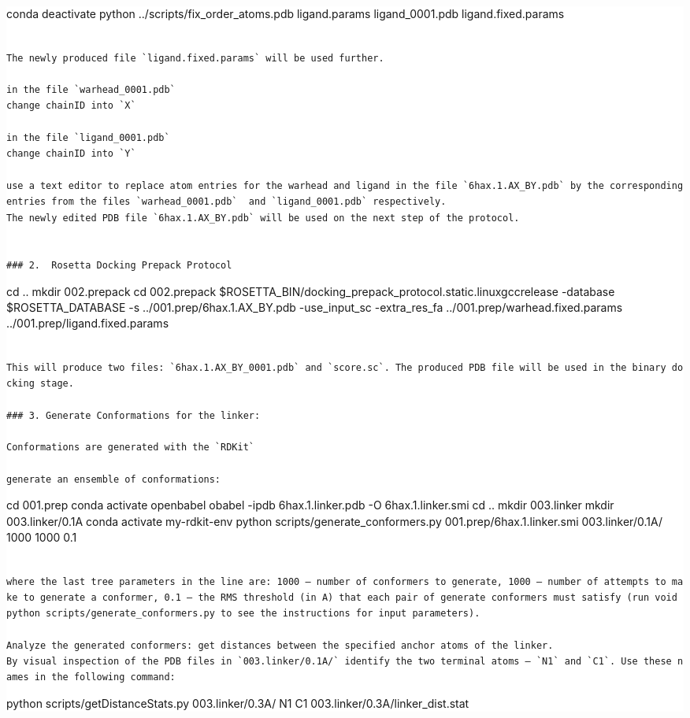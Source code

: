 ```

```
conda deactivate
python ../scripts/fix_order_atoms.pdb ligand.params ligand_0001.pdb ligand.fixed.params
```

The newly produced file `ligand.fixed.params` will be used further.

in the file `warhead_0001.pdb`
change chainID into `X` 

in the file `ligand_0001.pdb`
change chainID into `Y`

use a text editor to replace atom entries for the warhead and ligand in the file `6hax.1.AX_BY.pdb` by the corresponding entries from the files `warhead_0001.pdb`  and `ligand_0001.pdb` respectively.
The newly edited PDB file `6hax.1.AX_BY.pdb` will be used on the next step of the protocol.


### 2.  Rosetta Docking Prepack Protocol

```
cd ..
mkdir 002.prepack
cd 002.prepack
$ROSETTA_BIN/docking_prepack_protocol.static.linuxgccrelease -database $ROSETTA_DATABASE -s ../001.prep/6hax.1.AX_BY.pdb -use_input_sc -extra_res_fa ../001.prep/warhead.fixed.params ../001.prep/ligand.fixed.params
```

This will produce two files: `6hax.1.AX_BY_0001.pdb` and `score.sc`. The produced PDB file will be used in the binary docking stage.

### 3. Generate Conformations for the linker:

Conformations are generated with the `RDKit`

generate an ensemble of conformations:

```
cd 001.prep 
conda activate openbabel
obabel -ipdb 6hax.1.linker.pdb -O 6hax.1.linker.smi 
cd .. 
mkdir 003.linker 
mkdir 003.linker/0.1A 
conda activate my-rdkit-env
python scripts/generate_conformers.py 001.prep/6hax.1.linker.smi 003.linker/0.1A/ 1000 1000 0.1
```

where the last tree parameters in the line are: 1000 – number of conformers to generate, 1000 – number of attempts to make to generate a conformer, 0.1 – the RMS threshold (in A) that each pair of generate conformers must satisfy (run void python scripts/generate_conformers.py to see the instructions for input parameters).

Analyze the generated conformers: get distances between the specified anchor atoms of the linker.
By visual inspection of the PDB files in `003.linker/0.1A/` identify the two terminal atoms – `N1` and `C1`. Use these names in the following command:

```
python scripts/getDistanceStats.py 003.linker/0.3A/ N1 C1 003.linker/0.3A/linker_dist.stat
```

```